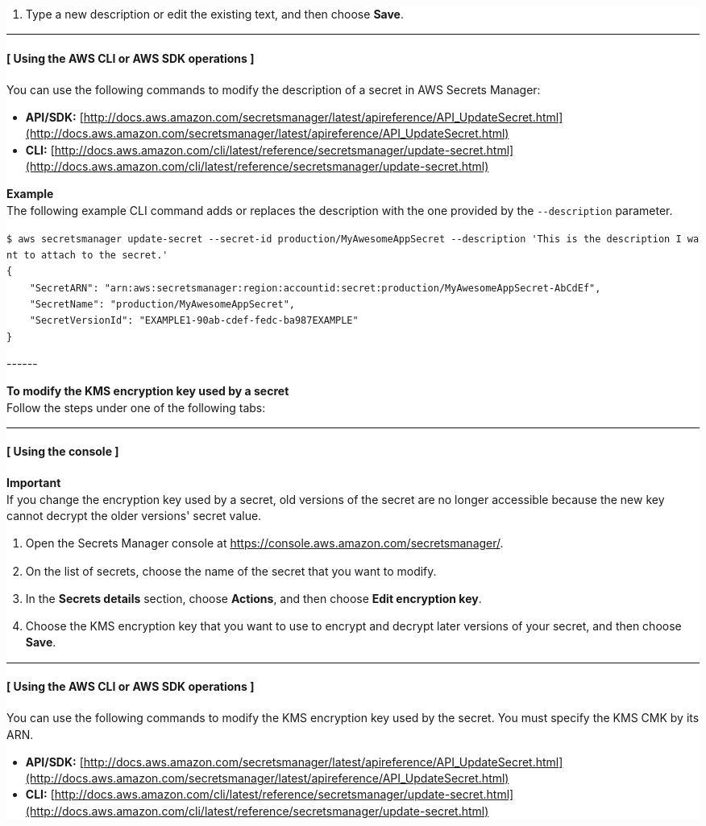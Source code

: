1. Type a new description or edit the existing text, and then choose **Save**\.

------
#### [ Using the AWS CLI or AWS SDK operations ]<a name="proc-description-api"></a>

You can use the following commands to modify the description of a secret in AWS Secrets Manager:
+ **API/SDK:** [http://docs.aws.amazon.com/secretsmanager/latest/apireference/API_UpdateSecret.html](http://docs.aws.amazon.com/secretsmanager/latest/apireference/API_UpdateSecret.html)
+ **CLI:** [http://docs.aws.amazon.com/cli/latest/reference/secretsmanager/update-secret.html](http://docs.aws.amazon.com/cli/latest/reference/secretsmanager/update-secret.html)

**Example**  
The following example CLI command adds or replaces the description with the one provided by the `--description` parameter\.  

```
$ aws secretsmanager update-secret --secret-id production/MyAwesomeAppSecret --description 'This is the description I want to attach to the secret.'
{
    "SecretARN": "arn:aws:secretsmanager:region:accountid:secret:production/MyAwesomeAppSecret-AbCdEf",
    "SecretName": "production/MyAwesomeAppSecret",
    "SecretVersionId": "EXAMPLE1-90ab-cdef-fedc-ba987EXAMPLE"
}
```

------<a name="proc-kmskey"></a>

**To modify the KMS encryption key used by a secret**  
Follow the steps under one of the following tabs:

------
#### [ Using the console ]<a name="proc-kmskey-console"></a>

**Important**  
If you change the encryption key used by a secret, old versions of the secret are no longer accessible because the new key cannot decrypt the older versions' secret value\.

1. Open the Secrets Manager console at [https://console\.aws\.amazon\.com/secretsmanager/](https://console.aws.amazon.com/secretsmanager/)\.

1. On the list of secrets, choose the name of the secret that you want to modify\.

1. In the **Secrets details** section, choose **Actions**, and then choose **Edit encryption key**\.

1. Choose the KMS encryption key that you want to use to encrypt and decrypt later versions of your secret, and then choose **Save**\.

------
#### [ Using the AWS CLI or AWS SDK operations ]<a name="proc-kmskey-api"></a>

You can use the following commands to modify the KMS encryption key used by the secret\. You must specify the KMS CMK by its ARN\.
+ **API/SDK:** [http://docs.aws.amazon.com/secretsmanager/latest/apireference/API_UpdateSecret.html](http://docs.aws.amazon.com/secretsmanager/latest/apireference/API_UpdateSecret.html)
+ **CLI:** [http://docs.aws.amazon.com/cli/latest/reference/secretsmanager/update-secret.html](http://docs.aws.amazon.com/cli/latest/reference/secretsmanager/update-secret.html)
